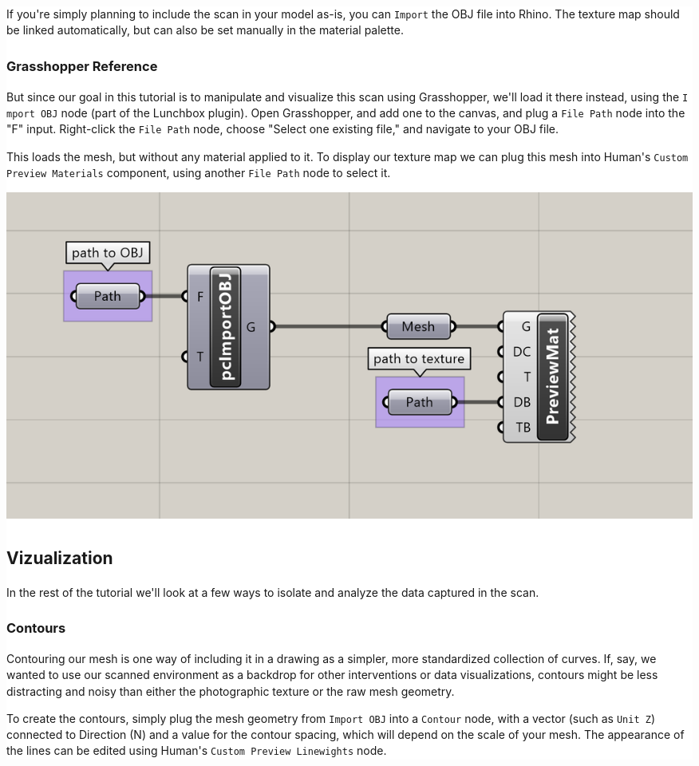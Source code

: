 If you're simply planning to include the scan in your model as-is, you can `Import` the OBJ file into Rhino. The texture map should be linked automatically, but can also be set manually in the material palette.

### Grasshopper Reference

But since our goal in this tutorial is to manipulate and visualize this scan using Grasshopper, we'll load it there instead, using the `Import OBJ` node (part of the Lunchbox plugin). Open Grasshopper, and add one to the canvas, and plug a `File Path` node into the "F" input. Right-click the `File Path` node, choose "Select one existing file," and navigate to your OBJ file.

This loads the mesh, but without any material applied to it. To display our texture map we can plug this mesh into Human's `Custom Preview Materials` component, using another `File Path` node to select it.

![3D Scan](images/4-01_load-mesh.png)

## Vizualization

In the rest of the tutorial we'll look at a few ways to isolate and analyze the data captured in the scan.

### Contours

Contouring our mesh is one way of including it in a drawing as a simpler, more standardized collection of curves. If, say, we wanted to use our scanned environment as a backdrop for other interventions or data visualizations, contours might be less distracting and noisy than either the photographic texture or the raw mesh geometry.

To create the contours, simply plug the mesh geometry from `Import OBJ` into a `Contour` node, with a vector (such as `Unit Z`) connected to Direction (N) and a value for the contour spacing, which will depend on the scale of your mesh. The appearance of the lines can be edited using Human's `Custom Preview Linewights` node.
